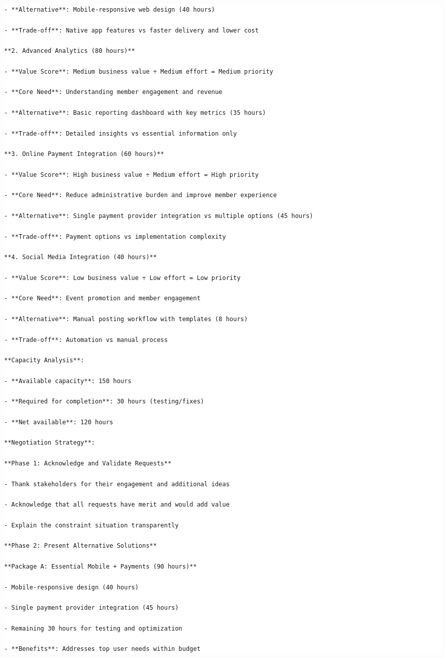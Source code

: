 ```
- **Alternative**: Mobile-responsive web design (40 hours)

- **Trade-off**: Native app features vs faster delivery and lower cost

**2. Advanced Analytics (80 hours)**

- **Value Score**: Medium business value ÷ Medium effort = Medium priority

- **Core Need**: Understanding member engagement and revenue

- **Alternative**: Basic reporting dashboard with key metrics (35 hours)

- **Trade-off**: Detailed insights vs essential information only

**3. Online Payment Integration (60 hours)**

- **Value Score**: High business value ÷ Medium effort = High priority

- **Core Need**: Reduce administrative burden and improve member experience

- **Alternative**: Single payment provider integration vs multiple options (45 hours)

- **Trade-off**: Payment options vs implementation complexity

**4. Social Media Integration (40 hours)**

- **Value Score**: Low business value ÷ Low effort = Low priority

- **Core Need**: Event promotion and member engagement

- **Alternative**: Manual posting workflow with templates (8 hours)

- **Trade-off**: Automation vs manual process

**Capacity Analysis**:

- **Available capacity**: 150 hours

- **Required for completion**: 30 hours (testing/fixes)

- **Net available**: 120 hours

**Negotiation Strategy**:

**Phase 1: Acknowledge and Validate Requests**

- Thank stakeholders for their engagement and additional ideas

- Acknowledge that all requests have merit and would add value

- Explain the constraint situation transparently

**Phase 2: Present Alternative Solutions**

**Package A: Essential Mobile + Payments (90 hours)**

- Mobile-responsive design (40 hours)

- Single payment provider integration (45 hours)

- Remaining 30 hours for testing and optimization

- **Benefits**: Addresses top user needs within budget
```